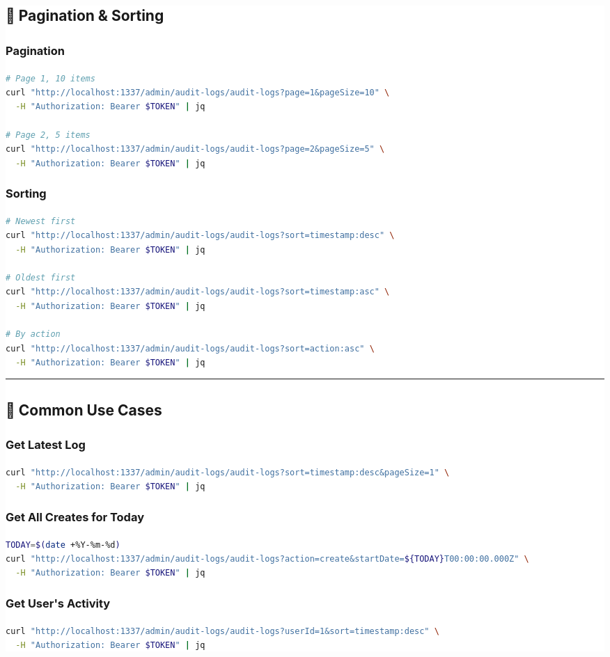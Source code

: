 ## 📄 Pagination & Sorting

### Pagination
```bash
# Page 1, 10 items
curl "http://localhost:1337/admin/audit-logs/audit-logs?page=1&pageSize=10" \
  -H "Authorization: Bearer $TOKEN" | jq

# Page 2, 5 items
curl "http://localhost:1337/admin/audit-logs/audit-logs?page=2&pageSize=5" \
  -H "Authorization: Bearer $TOKEN" | jq
```

### Sorting
```bash
# Newest first
curl "http://localhost:1337/admin/audit-logs/audit-logs?sort=timestamp:desc" \
  -H "Authorization: Bearer $TOKEN" | jq

# Oldest first
curl "http://localhost:1337/admin/audit-logs/audit-logs?sort=timestamp:asc" \
  -H "Authorization: Bearer $TOKEN" | jq

# By action
curl "http://localhost:1337/admin/audit-logs/audit-logs?sort=action:asc" \
  -H "Authorization: Bearer $TOKEN" | jq
```

---

## 🎯 Common Use Cases

### Get Latest Log
```bash
curl "http://localhost:1337/admin/audit-logs/audit-logs?sort=timestamp:desc&pageSize=1" \
  -H "Authorization: Bearer $TOKEN" | jq
```

### Get All Creates for Today
```bash
TODAY=$(date +%Y-%m-%d)
curl "http://localhost:1337/admin/audit-logs/audit-logs?action=create&startDate=${TODAY}T00:00:00.000Z" \
  -H "Authorization: Bearer $TOKEN" | jq
```

### Get User's Activity
```bash
curl "http://localhost:1337/admin/audit-logs/audit-logs?userId=1&sort=timestamp:desc" \
  -H "Authorization: Bearer $TOKEN" | jq
```
